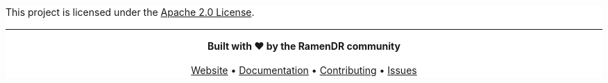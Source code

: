 This project is licensed under the [Apache 2.0 License](LICENSES/Apache-2.0.txt).

---

<div align="center">

**Built with ❤️ by the RamenDR community**

[Website](https://ramendr.io) • [Documentation](docs/) • [Contributing](CONTRIBUTING.md) • [Issues](https://github.com/ramendr/ramen/issues)

</div>